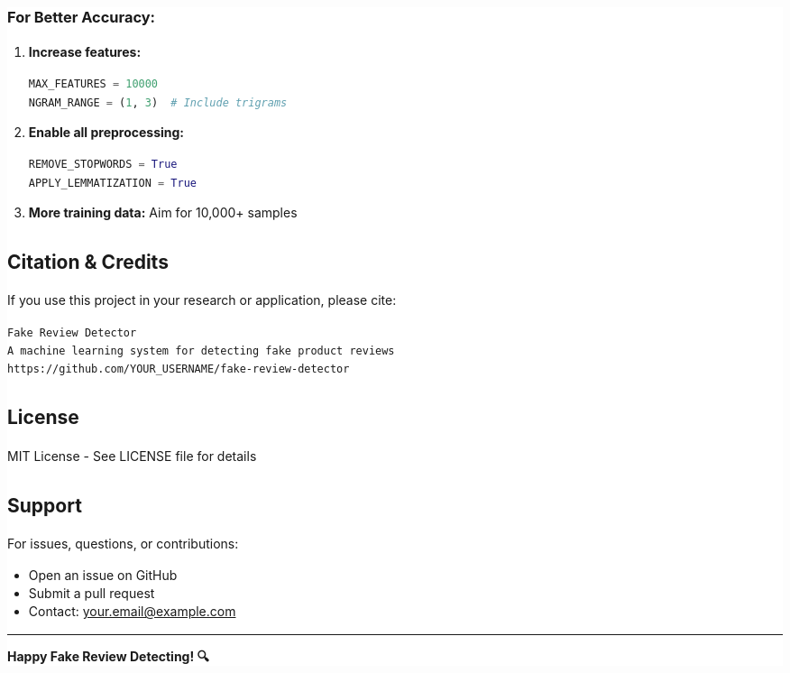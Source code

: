 ### For Better Accuracy:

1. **Increase features:**
   ```python
   MAX_FEATURES = 10000
   NGRAM_RANGE = (1, 3)  # Include trigrams
   ```

2. **Enable all preprocessing:**
   ```python
   REMOVE_STOPWORDS = True
   APPLY_LEMMATIZATION = True
   ```

3. **More training data:** Aim for 10,000+ samples

## Citation & Credits

If you use this project in your research or application, please cite:

```
Fake Review Detector
A machine learning system for detecting fake product reviews
https://github.com/YOUR_USERNAME/fake-review-detector
```

## License

MIT License - See LICENSE file for details

## Support

For issues, questions, or contributions:
- Open an issue on GitHub
- Submit a pull request
- Contact: your.email@example.com

---

**Happy Fake Review Detecting! 🔍**
